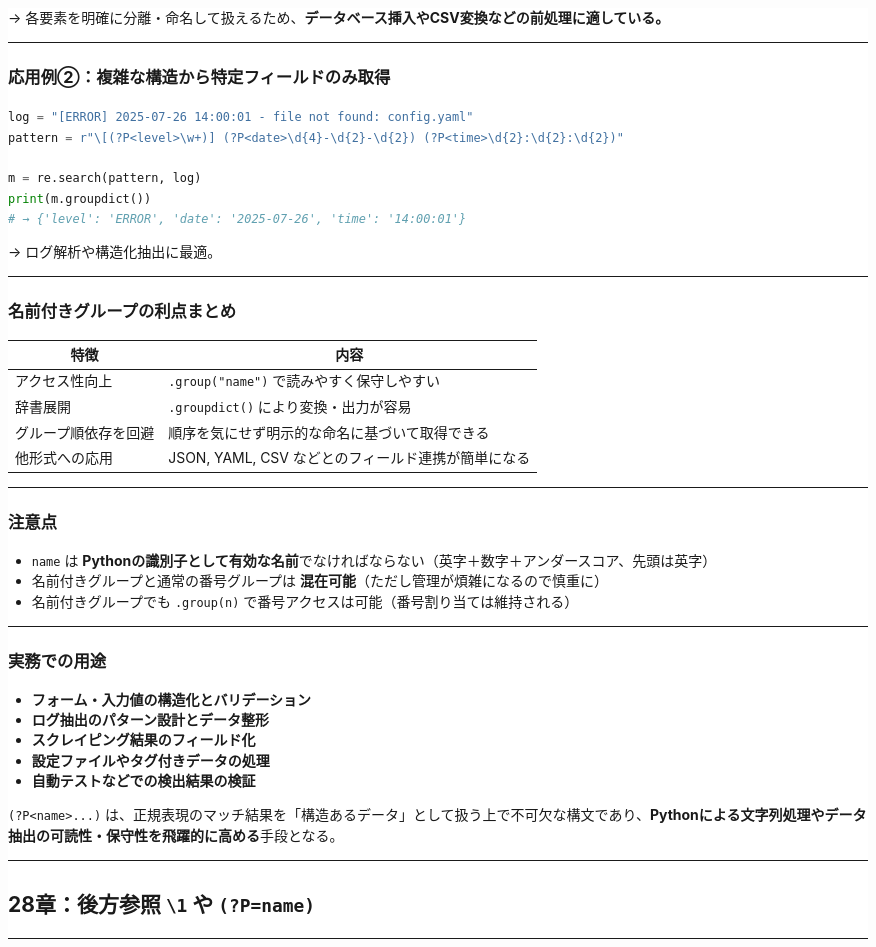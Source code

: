 → 各要素を明確に分離・命名して扱えるため、**データベース挿入やCSV変換などの前処理に適している。**

---

### 応用例②：複雑な構造から特定フィールドのみ取得

```python
log = "[ERROR] 2025-07-26 14:00:01 - file not found: config.yaml"
pattern = r"\[(?P<level>\w+)] (?P<date>\d{4}-\d{2}-\d{2}) (?P<time>\d{2}:\d{2}:\d{2})"

m = re.search(pattern, log)
print(m.groupdict())
# → {'level': 'ERROR', 'date': '2025-07-26', 'time': '14:00:01'}
```

→ ログ解析や構造化抽出に最適。

---

### 名前付きグループの利点まとめ

| 特徴         | 内容                                |
| ---------- | --------------------------------- |
| アクセス性向上    | `.group("name")` で読みやすく保守しやすい     |
| 辞書展開       | `.groupdict()` により変換・出力が容易        |
| グループ順依存を回避 | 順序を気にせず明示的な命名に基づいて取得できる           |
| 他形式への応用    | JSON, YAML, CSV などとのフィールド連携が簡単になる |

---

### 注意点

* `name` は **Pythonの識別子として有効な名前**でなければならない（英字＋数字＋アンダースコア、先頭は英字）
* 名前付きグループと通常の番号グループは **混在可能**（ただし管理が煩雑になるので慎重に）
* 名前付きグループでも `.group(n)` で番号アクセスは可能（番号割り当ては維持される）

---

### 実務での用途

* **フォーム・入力値の構造化とバリデーション**
* **ログ抽出のパターン設計とデータ整形**
* **スクレイピング結果のフィールド化**
* **設定ファイルやタグ付きデータの処理**
* **自動テストなどでの検出結果の検証**

`(?P<name>...)` は、正規表現のマッチ結果を「構造あるデータ」として扱う上で不可欠な構文であり、**Pythonによる文字列処理やデータ抽出の可読性・保守性を飛躍的に高める**手段となる。

---
## 28章：後方参照 `\1` や `(?P=name)`

---